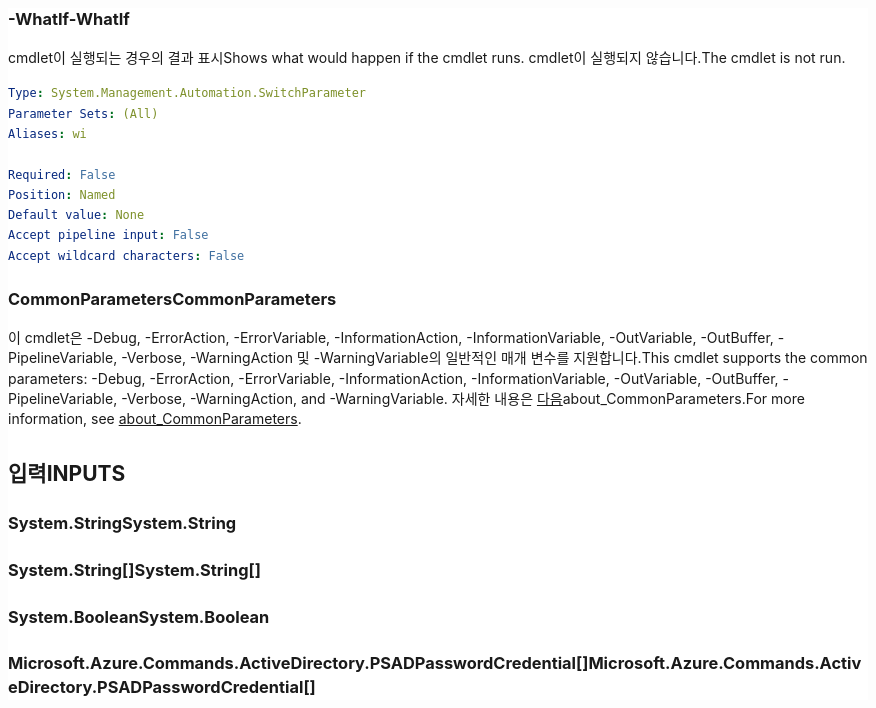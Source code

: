 ### <span data-ttu-id="be78e-155">-WhatIf</span><span class="sxs-lookup"><span data-stu-id="be78e-155">-WhatIf</span></span>
<span data-ttu-id="be78e-156">cmdlet이 실행되는 경우의 결과 표시</span><span class="sxs-lookup"><span data-stu-id="be78e-156">Shows what would happen if the cmdlet runs.</span></span>
<span data-ttu-id="be78e-157">cmdlet이 실행되지 않습니다.</span><span class="sxs-lookup"><span data-stu-id="be78e-157">The cmdlet is not run.</span></span>

```yaml
Type: System.Management.Automation.SwitchParameter
Parameter Sets: (All)
Aliases: wi

Required: False
Position: Named
Default value: None
Accept pipeline input: False
Accept wildcard characters: False
```

### <span data-ttu-id="be78e-158">CommonParameters</span><span class="sxs-lookup"><span data-stu-id="be78e-158">CommonParameters</span></span>
<span data-ttu-id="be78e-159">이 cmdlet은 -Debug, -ErrorAction, -ErrorVariable, -InformationAction, -InformationVariable, -OutVariable, -OutBuffer, -PipelineVariable, -Verbose, -WarningAction 및 -WarningVariable의 일반적인 매개 변수를 지원합니다.</span><span class="sxs-lookup"><span data-stu-id="be78e-159">This cmdlet supports the common parameters: -Debug, -ErrorAction, -ErrorVariable, -InformationAction, -InformationVariable, -OutVariable, -OutBuffer, -PipelineVariable, -Verbose, -WarningAction, and -WarningVariable.</span></span> <span data-ttu-id="be78e-160">자세한 내용은 [다음](http://go.microsoft.com/fwlink/?LinkID=113216)about_CommonParameters.</span><span class="sxs-lookup"><span data-stu-id="be78e-160">For more information, see [about_CommonParameters](http://go.microsoft.com/fwlink/?LinkID=113216).</span></span>

## <span data-ttu-id="be78e-161">입력</span><span class="sxs-lookup"><span data-stu-id="be78e-161">INPUTS</span></span>

### <span data-ttu-id="be78e-162">System.String</span><span class="sxs-lookup"><span data-stu-id="be78e-162">System.String</span></span>

### <span data-ttu-id="be78e-163">System.String[]</span><span class="sxs-lookup"><span data-stu-id="be78e-163">System.String[]</span></span>

### <span data-ttu-id="be78e-164">System.Boolean</span><span class="sxs-lookup"><span data-stu-id="be78e-164">System.Boolean</span></span>

### <span data-ttu-id="be78e-165">Microsoft.Azure.Commands.ActiveDirectory.PSADPasswordCredential[]</span><span class="sxs-lookup"><span data-stu-id="be78e-165">Microsoft.Azure.Commands.ActiveDirectory.PSADPasswordCredential[]</span></span>
